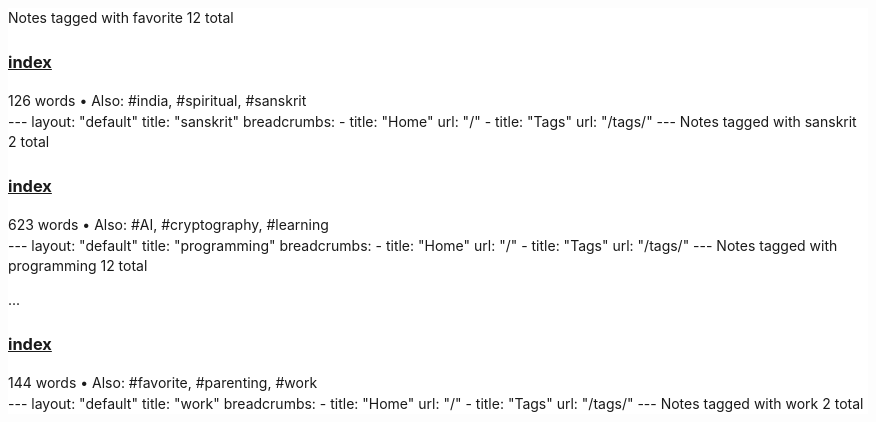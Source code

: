 Notes tagged with favorite 12 total

<div class="note-grid">

<div c...</div>
</div>

<div class="note-card">
    <h3><a href="docs/tags/sanskrit/index/">index</a></h3>
    <div class="note-meta">
        126 words
        • Also: #india, #spiritual, #sanskrit
    </div>
    <div class="note-excerpt">---
layout: "default"
title: "sanskrit"
breadcrumbs:
  - title: "Home"
    url: "/"
  - title: "Tags"
    url: "/tags/"
---
Notes tagged with sanskrit 2 total

<div class="note-grid">

<div cl...</div>
</div>

<div class="note-card">
    <h3><a href="docs/tags/programming/index/">index</a></h3>
    <div class="note-meta">
        623 words
        • Also: #AI, #cryptography, #learning
    </div>
    <div class="note-excerpt">---
layout: "default"
title: "programming"
breadcrumbs:
  - title: "Home"
    url: "/"
  - title: "Tags"
    url: "/tags/"
---
Notes tagged with programming 12 total

<div class="note-grid">

...</div>
</div>

<div class="note-card">
    <h3><a href="docs/tags/work/index/">index</a></h3>
    <div class="note-meta">
        144 words
        • Also: #favorite, #parenting, #work
    </div>
    <div class="note-excerpt">---
layout: "default"
title: "work"
breadcrumbs:
  - title: "Home"
    url: "/"
  - title: "Tags"
    url: "/tags/"
---
Notes tagged with work 2 total